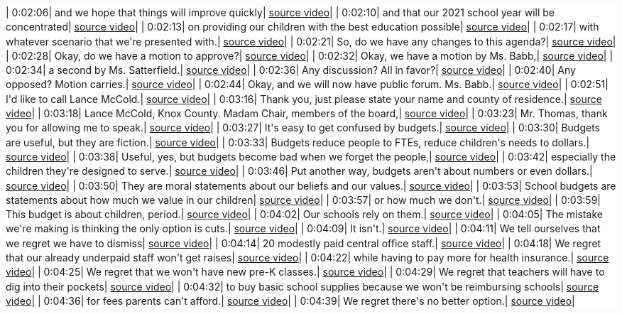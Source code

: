 | 0:02:06| and we hope that things will improve quickly| [source video](https://archive.org/details/school-board-264-200527?start=126)|
| 0:02:10| and that our 2021 school year will be concentrated| [source video](https://archive.org/details/school-board-264-200527?start=130)|
| 0:02:13| on providing our children with the best education possible| [source video](https://archive.org/details/school-board-264-200527?start=133)|
| 0:02:17| with whatever scenario that we're presented with.| [source video](https://archive.org/details/school-board-264-200527?start=137)|
| 0:02:21| So, do we have any changes to this agenda?| [source video](https://archive.org/details/school-board-264-200527?start=141)|
| 0:02:28| Okay, do we have a motion to approve?| [source video](https://archive.org/details/school-board-264-200527?start=148)|
| 0:02:32| Okay, we have a motion by Ms. Babb,| [source video](https://archive.org/details/school-board-264-200527?start=152)|
| 0:02:34| a second by Ms. Satterfield.| [source video](https://archive.org/details/school-board-264-200527?start=154)|
| 0:02:36| Any discussion? All in favor?| [source video](https://archive.org/details/school-board-264-200527?start=156)|
| 0:02:40| Any opposed? Motion carries.| [source video](https://archive.org/details/school-board-264-200527?start=160)|
| 0:02:44| Okay, and we will now have public forum. Ms. Babb.| [source video](https://archive.org/details/school-board-264-200527?start=164)|
| 0:02:51| I'd like to call Lance McCold.| [source video](https://archive.org/details/school-board-264-200527?start=171)|
| 0:03:16| Thank you, just please state your name and county of residence.| [source video](https://archive.org/details/school-board-264-200527?start=196)|
| 0:03:18| Lance McCold, Knox County. Madam Chair, members of the board,| [source video](https://archive.org/details/school-board-264-200527?start=198)|
| 0:03:23| Mr. Thomas, thank you for allowing me to speak.| [source video](https://archive.org/details/school-board-264-200527?start=203)|
| 0:03:27| It's easy to get confused by budgets.| [source video](https://archive.org/details/school-board-264-200527?start=207)|
| 0:03:30| Budgets are useful, but they are fiction.| [source video](https://archive.org/details/school-board-264-200527?start=210)|
| 0:03:33| Budgets reduce people to FTEs, reduce children's needs to dollars.| [source video](https://archive.org/details/school-board-264-200527?start=213)|
| 0:03:38| Useful, yes, but budgets become bad when we forget the people,| [source video](https://archive.org/details/school-board-264-200527?start=218)|
| 0:03:42| especially the children they're designed to serve.| [source video](https://archive.org/details/school-board-264-200527?start=222)|
| 0:03:46| Put another way, budgets aren't about numbers or even dollars.| [source video](https://archive.org/details/school-board-264-200527?start=226)|
| 0:03:50| They are moral statements about our beliefs and our values.| [source video](https://archive.org/details/school-board-264-200527?start=230)|
| 0:03:53| School budgets are statements about how much we value in our children| [source video](https://archive.org/details/school-board-264-200527?start=233)|
| 0:03:57| or how much we don't.| [source video](https://archive.org/details/school-board-264-200527?start=237)|
| 0:03:59| This budget is about children, period.| [source video](https://archive.org/details/school-board-264-200527?start=239)|
| 0:04:02| Our schools rely on them.| [source video](https://archive.org/details/school-board-264-200527?start=242)|
| 0:04:05| The mistake we're making is thinking the only option is cuts.| [source video](https://archive.org/details/school-board-264-200527?start=245)|
| 0:04:09| It isn't.| [source video](https://archive.org/details/school-board-264-200527?start=249)|
| 0:04:11| We tell ourselves that we regret we have to dismiss| [source video](https://archive.org/details/school-board-264-200527?start=251)|
| 0:04:14| 20 modestly paid central office staff.| [source video](https://archive.org/details/school-board-264-200527?start=254)|
| 0:04:18| We regret that our already underpaid staff won't get raises| [source video](https://archive.org/details/school-board-264-200527?start=258)|
| 0:04:22| while having to pay more for health insurance.| [source video](https://archive.org/details/school-board-264-200527?start=262)|
| 0:04:25| We regret that we won't have new pre-K classes.| [source video](https://archive.org/details/school-board-264-200527?start=265)|
| 0:04:29| We regret that teachers will have to dig into their pockets| [source video](https://archive.org/details/school-board-264-200527?start=269)|
| 0:04:32| to buy basic school supplies because we won't be reimbursing schools| [source video](https://archive.org/details/school-board-264-200527?start=272)|
| 0:04:36| for fees parents can't afford.| [source video](https://archive.org/details/school-board-264-200527?start=276)|
| 0:04:39| We regret there's no better option.| [source video](https://archive.org/details/school-board-264-200527?start=279)|
